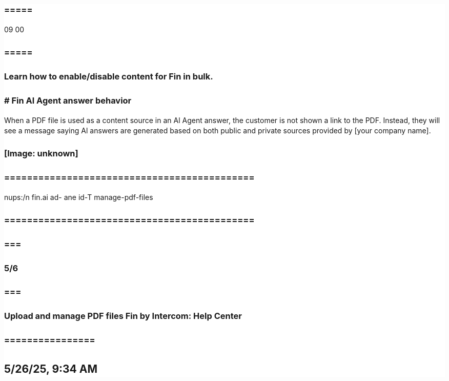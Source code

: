 
### =====


09
00


### =====



### Learn how to enable/disable content for Fin in bulk.



### # Fin Al Agent answer behavior


When a PDF file is used as a content source in an Al Agent answer, the customer is not
shown a link to the PDF. Instead, they will see a message saying Al answers are generated
based on both public and private sources provided by [your company name].


### [Image: unknown]



### ============================================


nups:/n fin.ai
ad- ane id-T manage-pdf-files


### ============================================



### ===



### 5/6



### ===



### Upload and manage PDF files Fin by Intercom: Help Center



### ================



## 5/26/25, 9:34 AM
